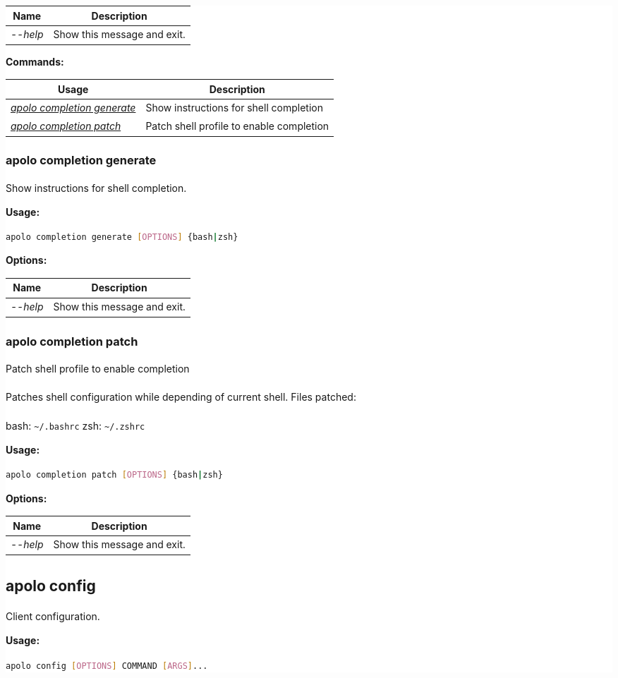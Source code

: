 Name | Description|
|----|------------|
|_--help_|Show this message and exit.|


**Commands:**

|Usage|Description|
|---|---|
| _[apolo completion generate](#apolo-completion-generate)_| Show instructions for shell completion |
| _[apolo completion patch](#apolo-completion-patch)_| Patch shell profile to enable completion |




### apolo completion generate

Show instructions for shell completion.

**Usage:**

```bash
apolo completion generate [OPTIONS] {bash|zsh}
```

**Options:**

Name | Description|
|----|------------|
|_--help_|Show this message and exit.|




### apolo completion patch

Patch shell profile to enable completion<br/><br/>Patches shell configuration while depending of current shell. Files patched:<br/><br/>bash: `~/.bashrc` zsh: `~/.zshrc`

**Usage:**

```bash
apolo completion patch [OPTIONS] {bash|zsh}
```

**Options:**

Name | Description|
|----|------------|
|_--help_|Show this message and exit.|




## apolo config

Client configuration.

**Usage:**

```bash
apolo config [OPTIONS] COMMAND [ARGS]...
```
